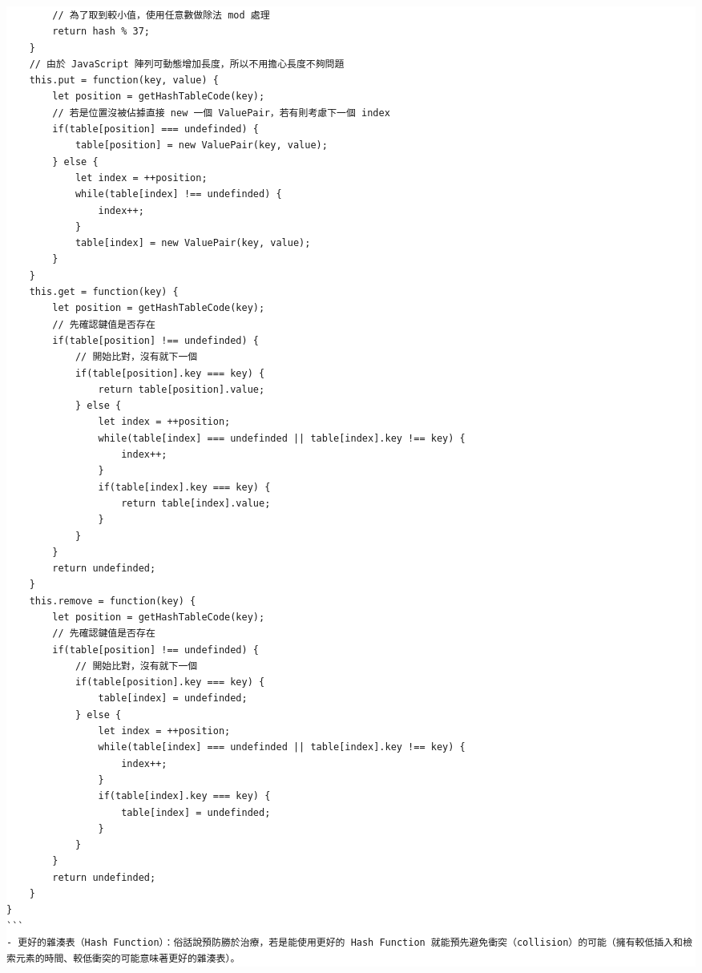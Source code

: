 			// 為了取到較小值，使用任意數做除法 mod 處理
			return hash % 37;			
		}
		// 由於 JavaScript 陣列可動態增加長度，所以不用擔心長度不夠問題
		this.put = function(key, value) {
			let position = getHashTableCode(key);
			// 若是位置沒被佔據直接 new 一個 ValuePair，若有則考慮下一個 index
			if(table[position] === undefinded) {
				table[position] = new ValuePair(key, value);
			} else {
				let index = ++position;
				while(table[index] !== undefinded) {
					index++;
				}
				table[index] = new ValuePair(key, value);
			}
		}
		this.get = function(key) {
			let position = getHashTableCode(key);
			// 先確認鍵值是否存在
			if(table[position] !== undefinded) {
				// 開始比對，沒有就下一個
				if(table[position].key === key) {
					return table[position].value;
				} else {
					let index = ++position;
					while(table[index] === undefinded || table[index].key !== key) {
						index++;
					}
					if(table[index].key === key) {
						return table[index].value;
					}
				}
			}
			return undefinded;
		}
		this.remove = function(key) {
			let position = getHashTableCode(key);
			// 先確認鍵值是否存在
			if(table[position] !== undefinded) {
				// 開始比對，沒有就下一個
				if(table[position].key === key) {
					table[index] = undefinded;
				} else {
					let index = ++position;
					while(table[index] === undefinded || table[index].key !== key) {
						index++;
					}
					if(table[index].key === key) {
						table[index] = undefinded;
					}
				}
			}
			return undefinded;
		}
	}			
	```
	- 更好的雜湊表（Hash Function）：俗話說預防勝於治療，若是能使用更好的 Hash Function 就能預先避免衝突（collision）的可能（擁有較低插入和檢索元素的時間、較低衝突的可能意味著更好的雜湊表）。
